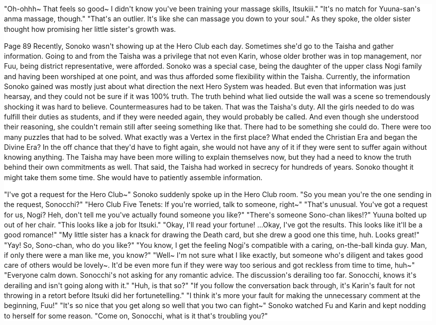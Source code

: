 "Oh-ohhh~ That feels so good~ I didn't know you've been training your massage skills, Itsukiii."
"It's no match for Yuuna-san's anma massage, though."
"That's an outlier. It's like she can massage you down to your soul."
As they spoke, the older sister thought how promising her little sister's growth was.
 
 
Page 89
Recently, Sonoko wasn't showing up at the Hero Club each day.
Sometimes she'd go to the Taisha and gather information.
Going to and from the Taisha was a privilege that not even Karin, whose older brother was in top management, nor Fuu, being district representative, were afforded.
Sonoko was a special case, being the daughter of the upper class Nogi family and having been worshiped at one point, and was thus afforded some flexibility within the Taisha.
Currently, the information Sonoko gained was mostly just about what direction the next Hero System was headed.
But even that information was just hearsay, and they could not be sure if it was 100% truth.
The truth behind what lied outside the wall was a scene so tremendously shocking it was hard to believe.
Countermeasures had to be taken.
That was the Taisha's duty. All the girls needed to do was fulfill their duties as students, and if they were needed again, they would probably be called.
And even though she understood their reasoning, she couldn't remain still after seeing something like that.
There had to be something she could do.
There were too many puzzles that had to be solved.
What exactly was a Vertex in the first place?
What ended the Christian Era and began the Divine Era?
In the off chance that they'd have to fight again, she would not have any of it if they were sent to suffer again without knowing anything.
The Taisha may have been more willing to explain themselves now, but they had a need to know the truth behind their own commitments as well. 
That said, the Taisha had worked in secrecy for hundreds of years.
Sonoko thought it might take them some time.
She would have to patiently assemble information.
 
"I've got a request for the Hero Club~"
Sonoko suddenly spoke up in the Hero Club room.
"So you mean you're the one sending in the request, Sonocchi?"
"Hero Club Five Tenets: If you're worried, talk to someone, right~"
"That's unusual. You've got a request for us, Nogi? Heh, don't tell me you've actually found someone you like?"
"There's someone Sono-chan likes!?"
Yuuna bolted up out of her chair.
"This looks like a job for Itsuki."
"Okay, I'll read your fortune! ...Okay, I've got the results. This looks like it'll be a good romance!"
"My little sister has a knack for drawing the Death card, but she drew a good one this time, huh. Looks great!"
"Yay! So, Sono-chan, who do you like?"
"You know, I get the feeling Nogi's compatible with a caring, on-the-ball kinda guy. Man, if only there were a man like me, you know?"
"Well~ I'm not sure what I like exactly, but someone who's diligent and takes good care of others would be lovely~. It'd be even more fun if they were way too serious and got reckless from time to time, huh~"
"Everyone calm down. Sonocchi's not asking for any romantic advice. The discussion's derailing too far. Sonocchi, knows it's derailing and isn't going along with it."
"Huh, is that so?"
"If you follow the conversation back through, it's Karin's fault for not throwing in a retort before Itsuki did her fortunetelling."
"I think it's more your fault for making the unnecessary comment at the beginning, Fuu!"
"It's so nice that you get along so well that you two can fight~"
Sonoko watched Fu and Karin and kept nodding to herself for some reason.
"Come on, Sonocchi, what is it that's troubling you?"